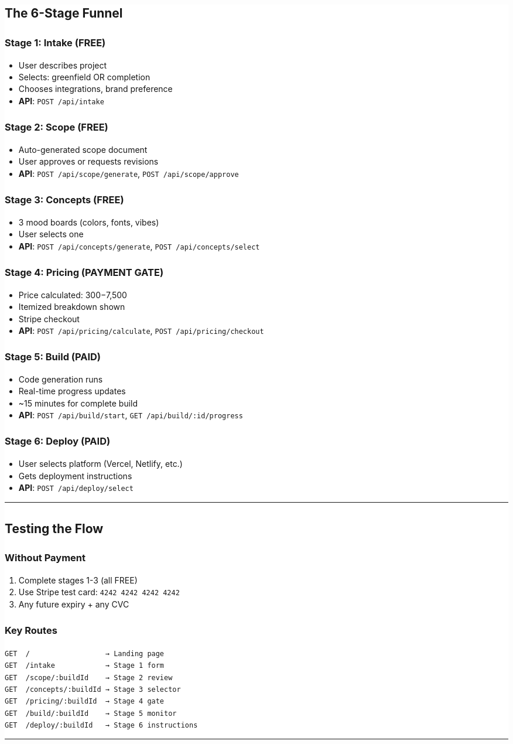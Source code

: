 ## The 6-Stage Funnel

### Stage 1: Intake (FREE)
- User describes project
- Selects: greenfield OR completion
- Chooses integrations, brand preference
- **API**: `POST /api/intake`

### Stage 2: Scope (FREE)
- Auto-generated scope document
- User approves or requests revisions
- **API**: `POST /api/scope/generate`, `POST /api/scope/approve`

### Stage 3: Concepts (FREE)
- 3 mood boards (colors, fonts, vibes)
- User selects one
- **API**: `POST /api/concepts/generate`, `POST /api/concepts/select`

### Stage 4: Pricing (PAYMENT GATE)
- Price calculated: $300-$7,500
- Itemized breakdown shown
- Stripe checkout
- **API**: `POST /api/pricing/calculate`, `POST /api/pricing/checkout`

### Stage 5: Build (PAID)
- Code generation runs
- Real-time progress updates
- ~15 minutes for complete build
- **API**: `POST /api/build/start`, `GET /api/build/:id/progress`

### Stage 6: Deploy (PAID)
- User selects platform (Vercel, Netlify, etc.)
- Gets deployment instructions
- **API**: `POST /api/deploy/select`

---

## Testing the Flow

### Without Payment
1. Complete stages 1-3 (all FREE)
2. Use Stripe test card: `4242 4242 4242 4242`
3. Any future expiry + any CVC

### Key Routes
```
GET  /                  → Landing page
GET  /intake            → Stage 1 form
GET  /scope/:buildId    → Stage 2 review
GET  /concepts/:buildId → Stage 3 selector
GET  /pricing/:buildId  → Stage 4 gate
GET  /build/:buildId    → Stage 5 monitor
GET  /deploy/:buildId   → Stage 6 instructions
```

---
